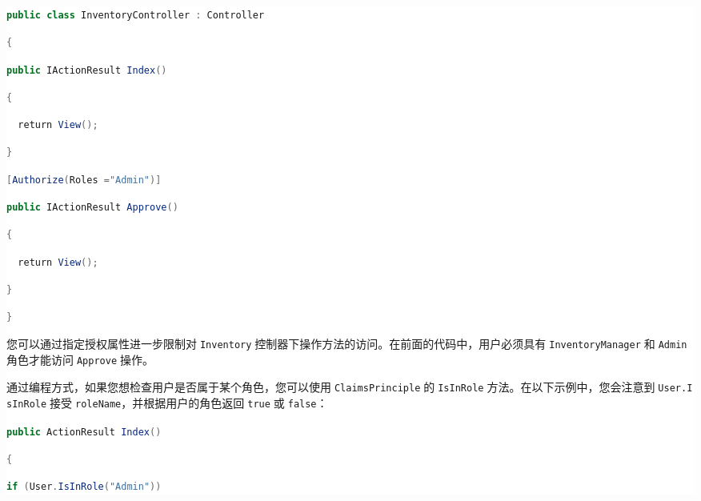 ```cs
public class InventoryController : Controller
```

```cs
{
```

```cs
public IActionResult Index()
```

```cs
{
```

```cs
  return View();
```

```cs
}
```

```cs
[Authorize(Roles ="Admin")]
```

```cs
public IActionResult Approve()
```

```cs
{
```

```cs
  return View();
```

```cs
}
```

```cs
}
```

您可以通过指定授权属性进一步限制对 `Inventory` 控制器下操作方法的访问。在前面的代码中，用户必须具有 `InventoryManager` 和 `Admin` 角色才能访问 `Approve` 操作。

通过编程方式，如果您想检查用户是否属于某个角色，您可以使用 `ClaimsPrinciple` 的 `IsInRole` 方法。在以下示例中，您会注意到 `User.IsInRole` 接受 `roleName`，并根据用户的角色返回 `true` 或 `false`：

```cs
public ActionResult Index()
```

```cs
{
```

```cs
if (User.IsInRole("Admin"))
```
